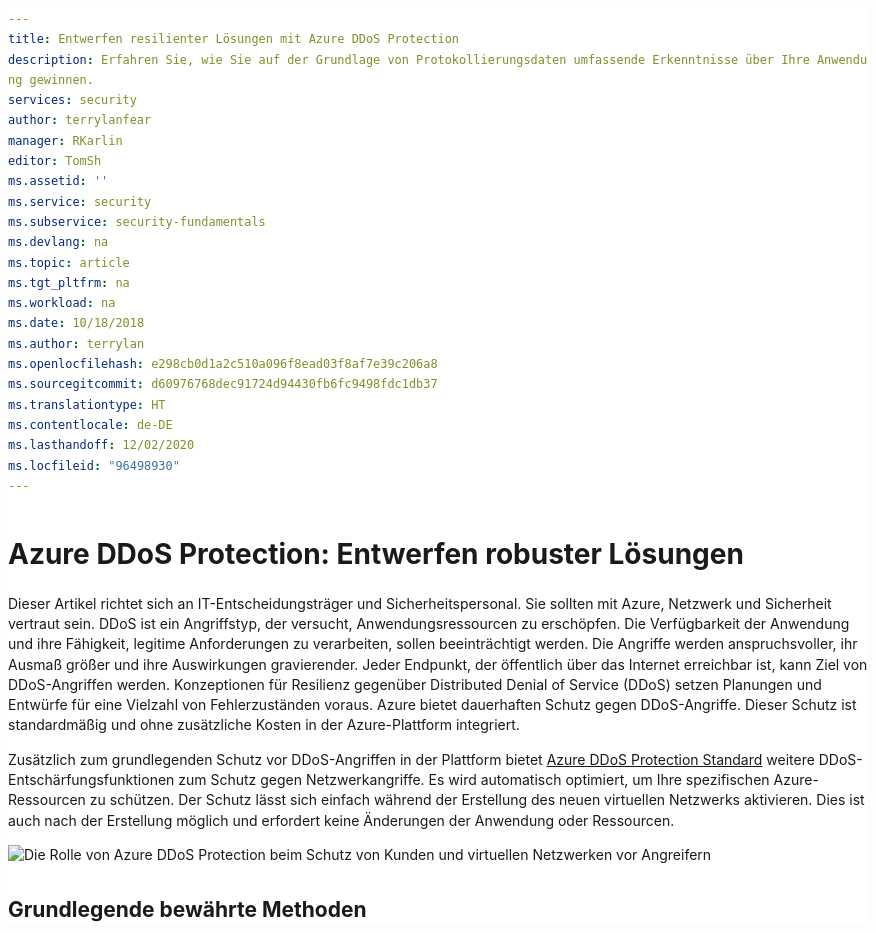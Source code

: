 ```yaml
---
title: Entwerfen resilienter Lösungen mit Azure DDoS Protection
description: Erfahren Sie, wie Sie auf der Grundlage von Protokollierungsdaten umfassende Erkenntnisse über Ihre Anwendung gewinnen.
services: security
author: terrylanfear
manager: RKarlin
editor: TomSh
ms.assetid: ''
ms.service: security
ms.subservice: security-fundamentals
ms.devlang: na
ms.topic: article
ms.tgt_pltfrm: na
ms.workload: na
ms.date: 10/18/2018
ms.author: terrylan
ms.openlocfilehash: e298cb0d1a2c510a096f8ead03f8af7e39c206a8
ms.sourcegitcommit: d60976768dec91724d94430fb6fc9498fdc1db37
ms.translationtype: HT
ms.contentlocale: de-DE
ms.lasthandoff: 12/02/2020
ms.locfileid: "96498930"
---
```

# <a name="azure-ddos-protection---designing-resilient-solutions"></a>Azure DDoS Protection: Entwerfen robuster Lösungen

Dieser Artikel richtet sich an IT-Entscheidungsträger und Sicherheitspersonal. Sie sollten mit Azure, Netzwerk und Sicherheit vertraut sein.
DDoS ist ein Angriffstyp, der versucht, Anwendungsressourcen zu erschöpfen. Die Verfügbarkeit der Anwendung und ihre Fähigkeit, legitime Anforderungen zu verarbeiten, sollen beeinträchtigt werden. Die Angriffe werden anspruchsvoller, ihr Ausmaß größer und ihre Auswirkungen gravierender. Jeder Endpunkt, der öffentlich über das Internet erreichbar ist, kann Ziel von DDoS-Angriffen werden. Konzeptionen für Resilienz gegenüber Distributed Denial of Service (DDoS) setzen Planungen und Entwürfe für eine Vielzahl von Fehlerzuständen voraus. Azure bietet dauerhaften Schutz gegen DDoS-Angriffe. Dieser Schutz ist standardmäßig und ohne zusätzliche Kosten in der Azure-Plattform integriert.

Zusätzlich zum grundlegenden Schutz vor DDoS-Angriffen in der Plattform bietet [Azure DDoS Protection Standard](https://azure.microsoft.com/services/ddos-protection/) weitere DDoS-Entschärfungsfunktionen zum Schutz gegen Netzwerkangriffe. Es wird automatisch optimiert, um Ihre spezifischen Azure-Ressourcen zu schützen. Der Schutz lässt sich einfach während der Erstellung des neuen virtuellen Netzwerks aktivieren. Dies ist auch nach der Erstellung möglich und erfordert keine Änderungen der Anwendung oder Ressourcen.

![Die Rolle von Azure DDoS Protection beim Schutz von Kunden und virtuellen Netzwerken vor Angreifern](./media/ddos-best-practices/image1.png)


## <a name="fundamental-best-practices"></a>Grundlegende bewährte Methoden
